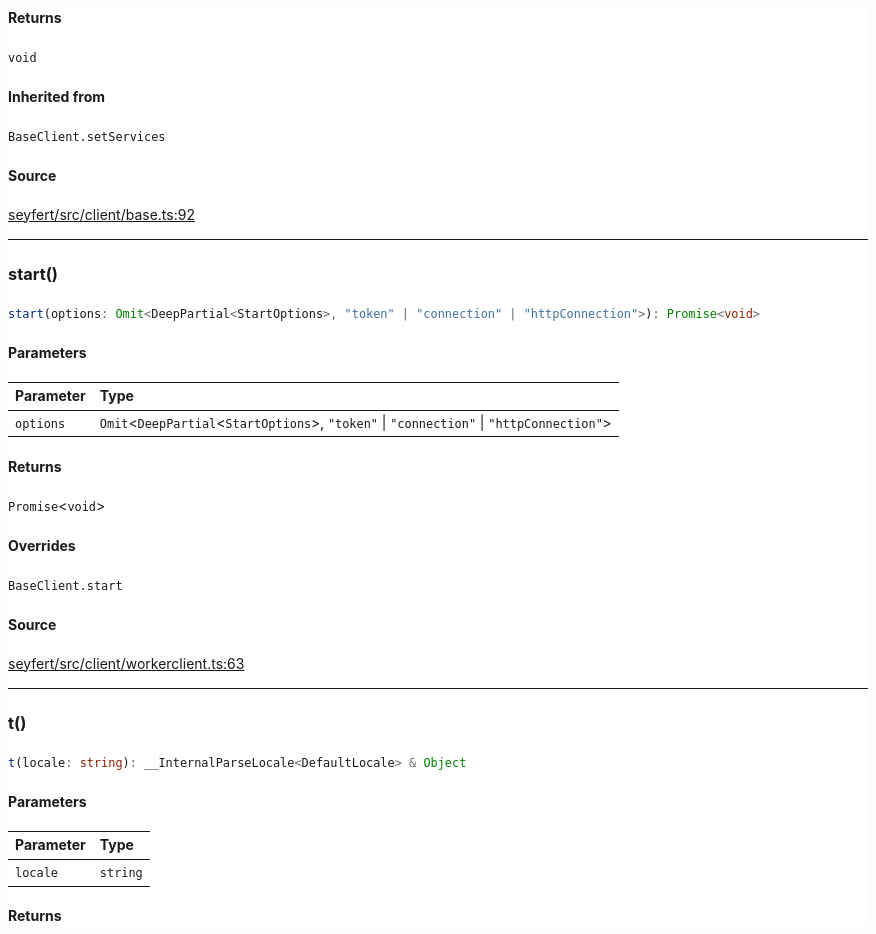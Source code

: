 #### Returns

`void`

#### Inherited from

`BaseClient.setServices`

#### Source

[seyfert/src/client/base.ts:92](https://github.com/potoland/potocuit/blob/fe122a1/src/client/base.ts#L92)

***

### start()

```ts
start(options: Omit<DeepPartial<StartOptions>, "token" | "connection" | "httpConnection">): Promise<void>
```

#### Parameters

| Parameter | Type |
| :------ | :------ |
| `options` | `Omit`\<`DeepPartial`\<`StartOptions`\>, `"token"` \| `"connection"` \| `"httpConnection"`\> |

#### Returns

`Promise`\<`void`\>

#### Overrides

`BaseClient.start`

#### Source

[seyfert/src/client/workerclient.ts:63](https://github.com/potoland/potocuit/blob/fe122a1/src/client/workerclient.ts#L63)

***

### t()

```ts
t(locale: string): __InternalParseLocale<DefaultLocale> & Object
```

#### Parameters

| Parameter | Type |
| :------ | :------ |
| `locale` | `string` |

#### Returns
